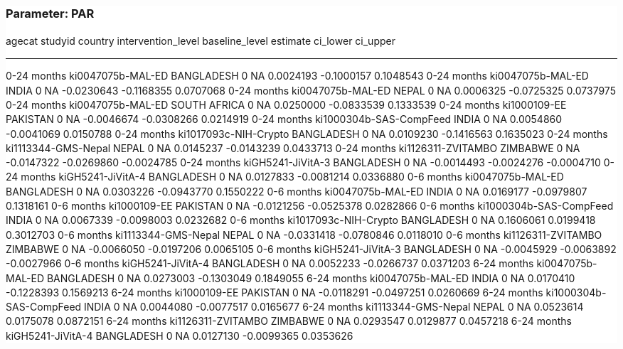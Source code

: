 
### Parameter: PAR


agecat        studyid                   country        intervention_level   baseline_level      estimate     ci_lower     ci_upper
------------  ------------------------  -------------  -------------------  ---------------  -----------  -----------  -----------
0-24 months   ki0047075b-MAL-ED         BANGLADESH     0                    NA                 0.0024193   -0.1000157    0.1048543
0-24 months   ki0047075b-MAL-ED         INDIA          0                    NA                -0.0230643   -0.1168355    0.0707068
0-24 months   ki0047075b-MAL-ED         NEPAL          0                    NA                 0.0006325   -0.0725325    0.0737975
0-24 months   ki0047075b-MAL-ED         SOUTH AFRICA   0                    NA                 0.0250000   -0.0833539    0.1333539
0-24 months   ki1000109-EE              PAKISTAN       0                    NA                -0.0046674   -0.0308266    0.0214919
0-24 months   ki1000304b-SAS-CompFeed   INDIA          0                    NA                 0.0054860   -0.0041069    0.0150788
0-24 months   ki1017093c-NIH-Crypto     BANGLADESH     0                    NA                 0.0109230   -0.1416563    0.1635023
0-24 months   ki1113344-GMS-Nepal       NEPAL          0                    NA                 0.0145237   -0.0143239    0.0433713
0-24 months   ki1126311-ZVITAMBO        ZIMBABWE       0                    NA                -0.0147322   -0.0269860   -0.0024785
0-24 months   kiGH5241-JiVitA-3         BANGLADESH     0                    NA                -0.0014493   -0.0024276   -0.0004710
0-24 months   kiGH5241-JiVitA-4         BANGLADESH     0                    NA                 0.0127833   -0.0081214    0.0336880
0-6 months    ki0047075b-MAL-ED         BANGLADESH     0                    NA                 0.0303226   -0.0943770    0.1550222
0-6 months    ki0047075b-MAL-ED         INDIA          0                    NA                 0.0169177   -0.0979807    0.1318161
0-6 months    ki1000109-EE              PAKISTAN       0                    NA                -0.0121256   -0.0525378    0.0282866
0-6 months    ki1000304b-SAS-CompFeed   INDIA          0                    NA                 0.0067339   -0.0098003    0.0232682
0-6 months    ki1017093c-NIH-Crypto     BANGLADESH     0                    NA                 0.1606061    0.0199418    0.3012703
0-6 months    ki1113344-GMS-Nepal       NEPAL          0                    NA                -0.0331418   -0.0780846    0.0118010
0-6 months    ki1126311-ZVITAMBO        ZIMBABWE       0                    NA                -0.0066050   -0.0197206    0.0065105
0-6 months    kiGH5241-JiVitA-3         BANGLADESH     0                    NA                -0.0045929   -0.0063892   -0.0027966
0-6 months    kiGH5241-JiVitA-4         BANGLADESH     0                    NA                 0.0052233   -0.0266737    0.0371203
6-24 months   ki0047075b-MAL-ED         BANGLADESH     0                    NA                 0.0273003   -0.1303049    0.1849055
6-24 months   ki0047075b-MAL-ED         INDIA          0                    NA                 0.0170410   -0.1228393    0.1569213
6-24 months   ki1000109-EE              PAKISTAN       0                    NA                -0.0118291   -0.0497251    0.0260669
6-24 months   ki1000304b-SAS-CompFeed   INDIA          0                    NA                 0.0044080   -0.0077517    0.0165677
6-24 months   ki1113344-GMS-Nepal       NEPAL          0                    NA                 0.0523614    0.0175078    0.0872151
6-24 months   ki1126311-ZVITAMBO        ZIMBABWE       0                    NA                 0.0293547    0.0129877    0.0457218
6-24 months   kiGH5241-JiVitA-4         BANGLADESH     0                    NA                 0.0127130   -0.0099365    0.0353626
